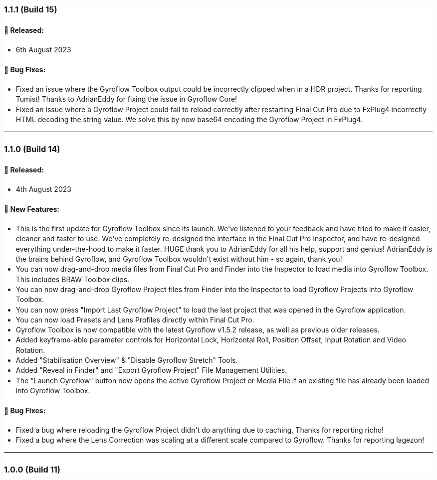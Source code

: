 
### 1.1.1 (Build 15)

#### 🎉 Released:
- 6th August 2023

#### 🐞 Bug Fixes:
- Fixed an issue where the Gyroflow Toolbox output could be incorrectly clipped when in a HDR project. Thanks for reporting Tumist! Thanks to AdrianEddy for fixing the issue in Gyroflow Core!
- Fixed an issue where a Gyroflow Project could fail to reload correctly after restarting Final Cut Pro due to FxPlug4 incorrectly HTML decoding the string value. We solve this by now base64 encoding the Gyroflow Project in FxPlug4.

---

### 1.1.0 (Build 14)

#### 🎉 Released:
- 4th August 2023

#### 🎉 New Features:
- This is the first update for Gyroflow Toolbox since its launch. We've listened to your feedback and have tried to make it easier, cleaner and faster to use. We've completely re-designed the interface in the Final Cut Pro Inspector, and have re-designed everything under-the-hood to make it faster. HUGE thank you to AdrianEddy for all his help, support and genius! AdrianEddy is the brains behind Gyroflow, and Gyroflow Toolbox wouldn't exist without him - so again, thank you!
- You can now drag-and-drop media files from Final Cut Pro and Finder into the Inspector to load media into Gyroflow Toolbox. This includes BRAW Toolbox clips.
- You can now drag-and-drop Gyroflow Project files from Finder into the Inspector to load Gyroflow Projects into Gyroflow Toolbox.
- You can now press "Import Last Gyroflow Project" to load the last project that was opened in the Gyroflow application.
- You can now load Presets and Lens Profiles directly within Final Cut Pro.
- Gyroflow Toolbox is now compatible with the latest Gyroflow v1.5.2 release, as well as previous older releases.
- Added keyframe-able parameter controls for Horizontal Lock, Horizontal Roll, Position Offset, Input Rotation and Video Rotation.
- Added "Stabilisation Overview" & "Disable Gyroflow Stretch" Tools.
- Added "Reveal in Finder" and "Export Gyroflow Project" File Management Utilities.
- The "Launch Gyroflow" button now opens the active Gyroflow Project or Media File if an existing file has already been loaded into Gyroflow Toolbox.

#### 🐞 Bug Fixes:
- Fixed a bug where reloading the Gyroflow Project didn't do anything due to caching. Thanks for reporting richo!
- Fixed a bug where the Lens Correction was scaling at a different scale compared to Gyroflow. Thanks for reporting lagezon!

---

### 1.0.0 (Build 11)
